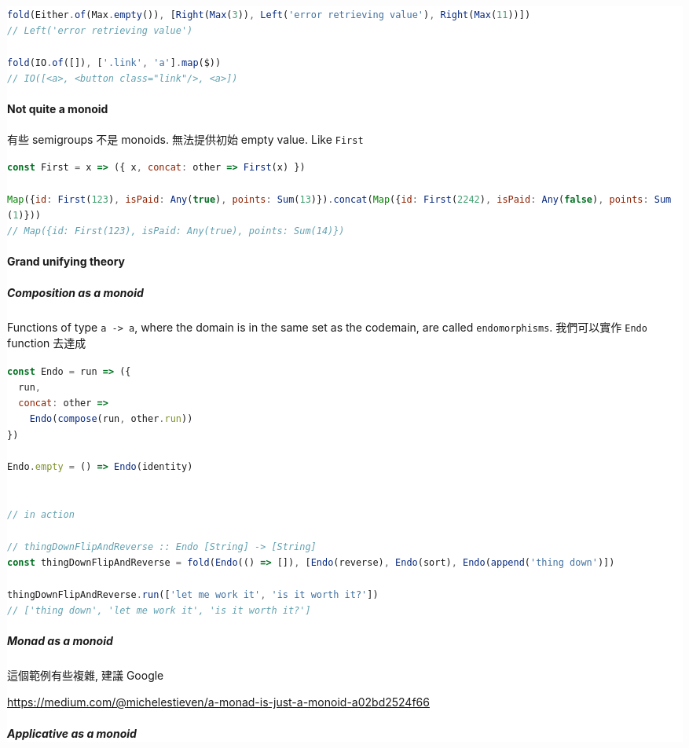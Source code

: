 ```javascript
fold(Either.of(Max.empty()), [Right(Max(3)), Left('error retrieving value'), Right(Max(11))])
// Left('error retrieving value')

fold(IO.of([]), ['.link', 'a'].map($))
// IO([<a>, <button class="link"/>, <a>])
```

#### Not quite a monoid

有些 semigroups 不是 monoids. 無法提供初始 empty value. Like `First`

```javascript
const First = x => ({ x, concat: other => First(x) })

Map({id: First(123), isPaid: Any(true), points: Sum(13)}).concat(Map({id: First(2242), isPaid: Any(false), points: Sum(1)}))
// Map({id: First(123), isPaid: Any(true), points: Sum(14)})
```

#### Grand unifying theory

##### Composition as a monoid

Functions of type `a -> a`,
where the domain is in the same set as the codemain, are called `endomorphisms`.
我們可以實作 `Endo` function 去達成

```javascript
const Endo = run => ({
  run,
  concat: other =>
    Endo(compose(run, other.run))
})

Endo.empty = () => Endo(identity)


// in action

// thingDownFlipAndReverse :: Endo [String] -> [String]
const thingDownFlipAndReverse = fold(Endo(() => []), [Endo(reverse), Endo(sort), Endo(append('thing down')])

thingDownFlipAndReverse.run(['let me work it', 'is it worth it?'])
// ['thing down', 'let me work it', 'is it worth it?']
```

##### Monad as a monoid

這個範例有些複雜, 建議 Google

https://medium.com/@michelestieven/a-monad-is-just-a-monoid-a02bd2524f66

##### Applicative as a monoid
